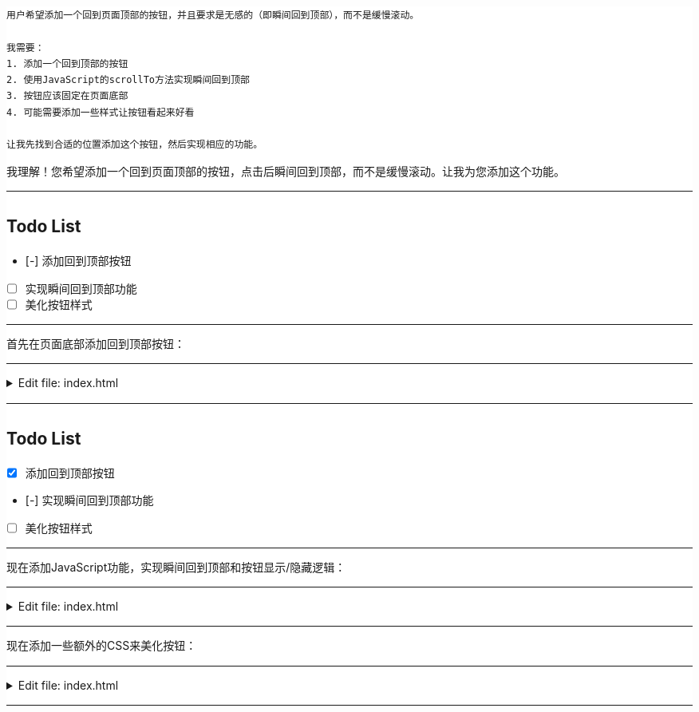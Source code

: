 ```thinking
用户希望添加一个回到页面顶部的按钮，并且要求是无感的（即瞬间回到顶部），而不是缓慢滚动。

我需要：
1. 添加一个回到顶部的按钮
2. 使用JavaScript的scrollTo方法实现瞬间回到顶部
3. 按钮应该固定在页面底部
4. 可能需要添加一些样式让按钮看起来好看

让我先找到合适的位置添加这个按钮，然后实现相应的功能。
```

我理解！您希望添加一个回到页面顶部的按钮，点击后瞬间回到顶部，而不是缓慢滚动。让我为您添加这个功能。


---

## Todo List

- [-] 添加回到顶部按钮
- [ ] 实现瞬间回到顶部功能
- [ ] 美化按钮样式

---

首先在页面底部添加回到顶部按钮：


---

<details><summary>Edit file: index.html</summary></details>

---

## Todo List

- [x] 添加回到顶部按钮
- [-] 实现瞬间回到顶部功能
- [ ] 美化按钮样式

---

现在添加JavaScript功能，实现瞬间回到顶部和按钮显示/隐藏逻辑：


---

<details><summary>Edit file: index.html</summary></details>

---

现在添加一些额外的CSS来美化按钮：


---

<details><summary>Edit file: index.html</summary></details>

---